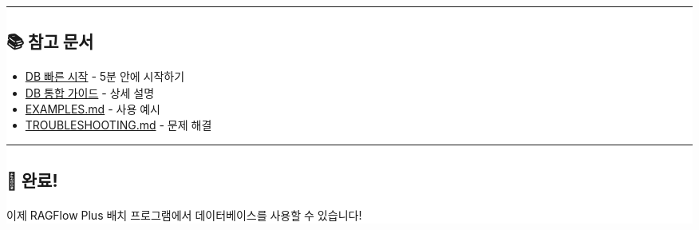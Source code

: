 ```powershell
```

---

## 📚 참고 문서

- [DB 빠른 시작](./DB_QUICK_START.md) - 5분 안에 시작하기
- [DB 통합 가이드](./DATABASE_INTEGRATION.md) - 상세 설명
- [EXAMPLES.md](./EXAMPLES.md) - 사용 예시
- [TROUBLESHOOTING.md](./TROUBLESHOOTING.md) - 문제 해결

---

## 🎉 완료!

이제 RAGFlow Plus 배치 프로그램에서 데이터베이스를 사용할 수 있습니다!


